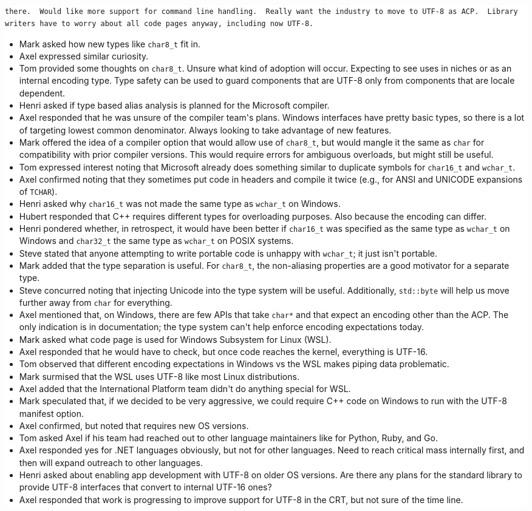     there.  Would like more support for command line handling.  Really want the industry to move to UTF-8 as ACP.  Library
    writers have to worry about all code pages anyway, including now UTF-8.
  - Mark asked how new types like `char8_t` fit in.
  - Axel expressed similar curiosity.
  - Tom provided some thoughts on `char8_t`.  Unsure what kind of adoption will occur.  Expecting to see uses in niches or
    as an internal encoding type.  Type safety can be used to guard components that are UTF-8 only from components that are
    locale dependent.
  - Henri asked if type based alias analysis is planned for the Microsoft compiler.
  - Axel responded that he was unsure of the compiler team's plans.  Windows interfaces have pretty basic types, so there
    is a lot of targeting lowest common denominator.  Always looking to take advantage of new features.
  - Mark offered the idea of a compiler option that would allow use of `char8_t`, but would mangle it the same as `char`
    for compatibility with prior compiler versions.  This would require errors for ambiguous overloads, but might still
    be useful.
  - Tom expressed interest noting that Microsoft already does something similar to duplicate symbols for `char16_t` and
    `wchar_t`.
  - Axel confirmed noting that they sometimes put code in headers and compile it twice (e.g., for ANSI and UNICODE
    expansions of `TCHAR`).
  - Henri asked why `char16_t` was not made the same type as `wchar_t` on Windows.
  - Hubert responded that C++ requires different types for overloading purposes.  Also because the encoding can differ.
  - Henri pondered whether, in retrospect, it would have been better if `char16_t` was specified as the same type as
    `wchar_t` on Windows and `char32_t` the same type as `wchar_t` on POSIX systems.
  - Steve stated that anyone attempting to write portable code is unhappy with `wchar_t`; it just isn't portable.
  - Mark added that the type separation is useful.  For `char8_t`, the non-aliasing properties are a good motivator for
    a separate type.
  - Steve concurred noting that injecting Unicode into the type system will be useful.  Additionally, `std::byte` will
    help us move further away from `char` for everything.
  - Axel mentioned that, on Windows, there are few APIs that take `char*` and that expect an encoding other than the ACP.
    The only indication is in documentation; the type system can't help enforce encoding expectations today.
  - Mark asked what code page is used for Windows Subsystem for Linux (WSL).
  - Axel responded that he would have to check, but once code reaches the kernel, everything is UTF-16.
  - Tom observed that different encoding expectations in Windows vs the WSL makes piping data problematic.
  - Mark surmised that the WSL uses UTF-8 like most Linux distributions.
  - Axel added that the International Platform team didn't do anything special for WSL.
  - Mark speculated that, if we decided to be very aggressive, we could require C++ code on Windows to run with the UTF-8
    manifest option.
  - Axel confirmed, but noted that requires new OS versions.
  - Tom asked Axel if his team had reached out to other language maintainers like for Python, Ruby, and Go.
  - Axel responded yes for .NET languages obviously, but not for other languages.  Need to reach critical mass internally
    first, and then will expand outreach to other languages.
  - Henri asked about enabling app development with UTF-8 on older OS versions.  Are there any plans for the standard
    library to provide UTF-8 interfaces that convert to internal UTF-16 ones?
  - Axel responded that work is progressing to improve support for UTF-8 in the CRT, but not sure of the time line.